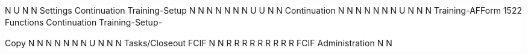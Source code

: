 N
U
N
N
Settings
Continuation
Training-Setup
N
N
N
N
N
N
N
U
U
N
N
Continuation
N
N
N
N
N
N
N
U
N
N
N
Training-AFForm 1522
Functions
Continuation
Training-Setup-

Copy
N
N
N
N
N
N
N
U
N
N
N
Tasks/Closeout
FCIF
N
N
R
R
R
R
R
R
R
R
R
FCIF
Administration
N
N